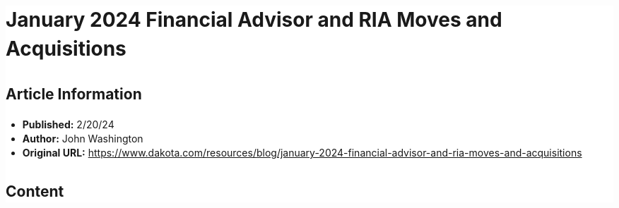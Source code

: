 # January 2024 Financial Advisor and RIA Moves and Acquisitions

## Article Information
- **Published:** 2/20/24
- **Author:** John Washington
- **Original URL:** https://www.dakota.com/resources/blog/january-2024-financial-advisor-and-ria-moves-and-acquisitions

## Content
